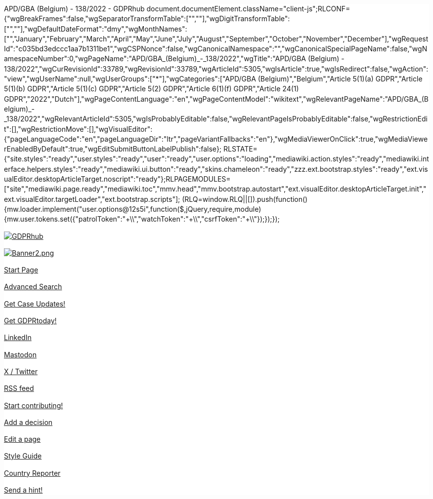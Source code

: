  APD/GBA (Belgium) - 138/2022 - GDPRhub document.documentElement.className="client-js";RLCONF={"wgBreakFrames":false,"wgSeparatorTransformTable":\["",""\],"wgDigitTransformTable":\["",""\],"wgDefaultDateFormat":"dmy","wgMonthNames":\["","January","February","March","April","May","June","July","August","September","October","November","December"\],"wgRequestId":"c035bd3edccc1aa7b1311be1","wgCSPNonce":false,"wgCanonicalNamespace":"","wgCanonicalSpecialPageName":false,"wgNamespaceNumber":0,"wgPageName":"APD/GBA\_(Belgium)\_-\_138/2022","wgTitle":"APD/GBA (Belgium) - 138/2022","wgCurRevisionId":33789,"wgRevisionId":33789,"wgArticleId":5305,"wgIsArticle":true,"wgIsRedirect":false,"wgAction":"view","wgUserName":null,"wgUserGroups":\["\*"\],"wgCategories":\["APD/GBA (Belgium)","Belgium","Article 5(1)(a) GDPR","Article 5(1)(b) GDPR","Article 5(1)(c) GDPR","Article 5(2) GDPR","Article 6(1)(f) GDPR","Article 24(1) GDPR","2022","Dutch"\],"wgPageContentLanguage":"en","wgPageContentModel":"wikitext","wgRelevantPageName":"APD/GBA\_(Belgium)\_-\_138/2022","wgRelevantArticleId":5305,"wgIsProbablyEditable":false,"wgRelevantPageIsProbablyEditable":false,"wgRestrictionEdit":\[\],"wgRestrictionMove":\[\],"wgVisualEditor":{"pageLanguageCode":"en","pageLanguageDir":"ltr","pageVariantFallbacks":"en"},"wgMediaViewerOnClick":true,"wgMediaViewerEnabledByDefault":true,"wgEditSubmitButtonLabelPublish":false}; RLSTATE={"site.styles":"ready","user.styles":"ready","user":"ready","user.options":"loading","mediawiki.action.styles":"ready","mediawiki.interface.helpers.styles":"ready","mediawiki.ui.button":"ready","skins.chameleon":"ready","zzz.ext.bootstrap.styles":"ready","ext.visualEditor.desktopArticleTarget.noscript":"ready"};RLPAGEMODULES=\["site","mediawiki.page.ready","mediawiki.toc","mmv.head","mmv.bootstrap.autostart","ext.visualEditor.desktopArticleTarget.init","ext.visualEditor.targetLoader","ext.bootstrap.scripts"\]; (RLQ=window.RLQ||\[\]).push(function(){mw.loader.implement("user.options@12s5i",function($,jQuery,require,module){mw.user.tokens.set({"patrolToken":"+\\\\","watchToken":"+\\\\","csrfToken":"+\\\\"});});});                    

[![GDPRhub](/images/gdprhub_v5_150.png)](/index.php?title=Welcome_to_GDPRhub "Visit the main page")

[![Banner2.png](/images/5/57/Banner2.png)](https://gdprhub.eu/index.php?title=GDPRtoday)

[Start Page](/index.php?title=Welcome_to_GDPRhub)

[Advanced Search](/index.php?title=Advanced_Search)

[Get Case Updates!](#)

[Get GDPRtoday!](/index.php?title=GDPRtoday)

[LinkedIn](https://www.linkedin.com/showcase/gdprhub)

[Mastodon](https://mastodon.social/@GDPRhub)

[X / Twitter](https://www.twitter.com/GDPRhub)

[RSS feed](https://gdprhub.eu/index.php?title=Special:NewPages&feed=atom&hideredirs=1&limit=10&render=1)

[Start contributing!](#)

[Add a decision](/index.php?title=How_to_add_a_new_decision)

[Edit a page](/index.php?title=How_to_edit_a_page_on_GDPRhub)

[Style Guide](/index.php?title=GDPRhub_style_guide)

[Country Reporter](https://gdprmgmt.noyb.eu/become_country_reporter)

[Send a hint!](mailto:GDPRhub@noyb.eu?subject=GDPRhub%20-%20hint&body=Thank%20you%20for%20sending%20us%20a%20hint!%0A%0AIf%20you%20want%20to%20send%20us%20details%20about%20a%20case%20that%20is%20not%20on%20GDPRhub%20yet%2C%20please%20fill%20out%20the%20form%20below!%0AIf%20you%20want%20to%20send%20us%20any%20other%20information%2C%20just%20delete%20this%20text.%0A%0A%3D%3D%3D%20General%20Details%20%3D%3D%3D%0A%0ALink%20to%20the%20decision%20\(attach%20document%20if%20not%20public\)%3A%0ADPA%2FCourt%3A%0ACountry%3A%0ADate%3A%0A%0A%3D%3D%3D%20Factual%20Summary%20in%20English%20%3D%3D%3D%0A%0A-%3E%20What%20happened%20in%20this%20case%3F%0A%0A%3D%3D%3D%20Summary%20of%20the%20Dispute%20in%20English%20%3D%3D%3D%0A%0A-%3E%20What%20was%20the%20core%20dispute%20about%3F%0A%0A%3D%3D%3D%20Summary%20of%20the%20Holding%20in%20English%20%3D%3D%3D%0A%0A-%3E%20What%20is%20the%20core%20take%20away%20from%20the%20decision%3F%0A%0A%0AThank%20you%20for%20your%20support!%0Anoyb.eu%20team)
